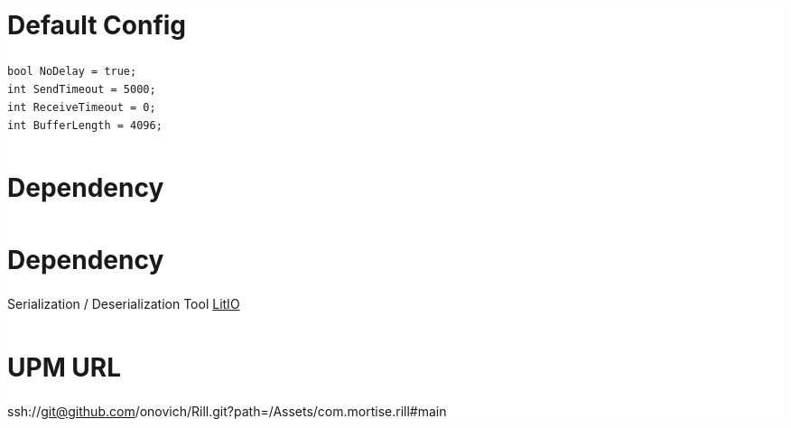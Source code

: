 # Default Config
```
bool NoDelay = true;
int SendTimeout = 5000;
int ReceiveTimeout = 0;
int BufferLength = 4096;
```

# 

# Dependency
# Dependency
Serialization / Deserialization Tool 
[LitIO](https://github.com/onovich/LitIO)

# UPM URL
ssh://git@github.com/onovich/Rill.git?path=/Assets/com.mortise.rill#main
